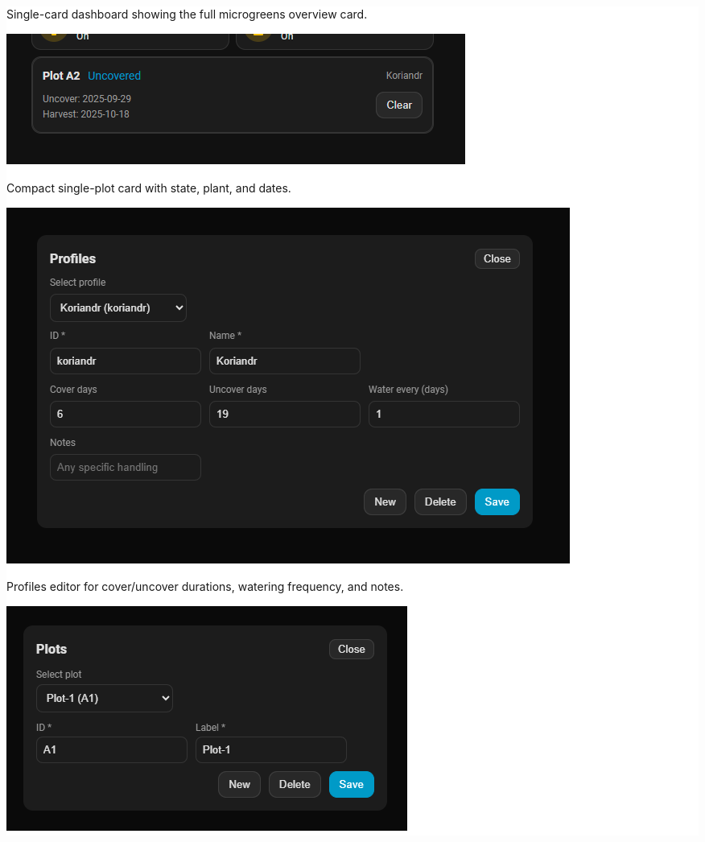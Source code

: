 Single-card dashboard showing the full microgreens overview card.

![Single plot card](/img/single_plot_card.png)

Compact single-plot card with state, plant, and dates.

![Profile editor](/img/profile-editor.png)

Profiles editor for cover/uncover durations, watering frequency, and notes.

![Plot editor](/img/plot-editor.png)
